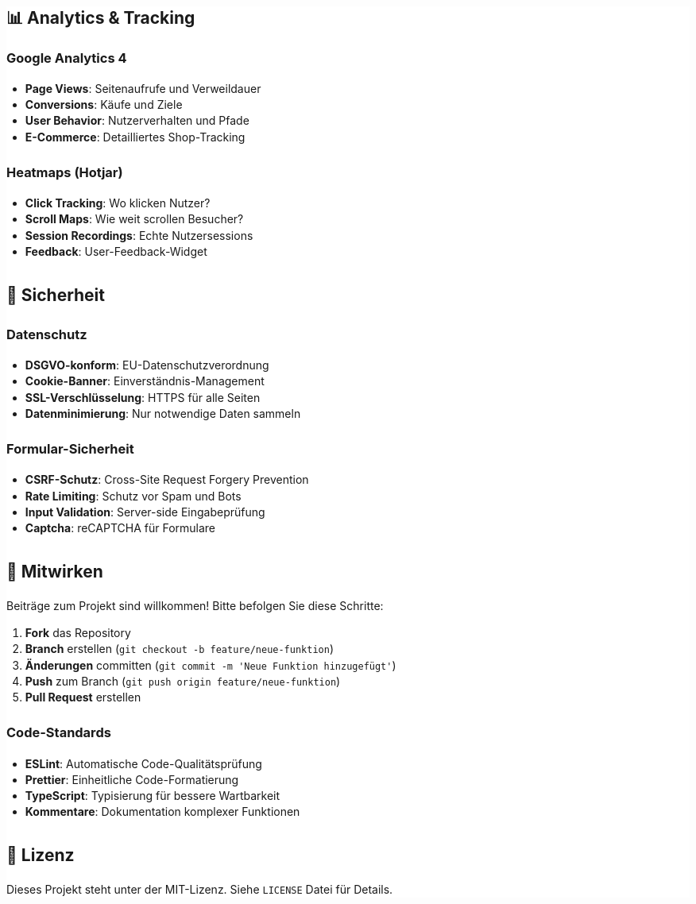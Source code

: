 ## 📊 Analytics & Tracking

### Google Analytics 4
- **Page Views**: Seitenaufrufe und Verweildauer
- **Conversions**: Käufe und Ziele
- **User Behavior**: Nutzerverhalten und Pfade
- **E-Commerce**: Detailliertes Shop-Tracking

### Heatmaps (Hotjar)
- **Click Tracking**: Wo klicken Nutzer?
- **Scroll Maps**: Wie weit scrollen Besucher?
- **Session Recordings**: Echte Nutzersessions
- **Feedback**: User-Feedback-Widget

## 🔐 Sicherheit

### Datenschutz
- **DSGVO-konform**: EU-Datenschutzverordnung
- **Cookie-Banner**: Einverständnis-Management
- **SSL-Verschlüsselung**: HTTPS für alle Seiten
- **Datenminimierung**: Nur notwendige Daten sammeln

### Formular-Sicherheit
- **CSRF-Schutz**: Cross-Site Request Forgery Prevention
- **Rate Limiting**: Schutz vor Spam und Bots
- **Input Validation**: Server-side Eingabeprüfung
- **Captcha**: reCAPTCHA für Formulare

## 🤝 Mitwirken

Beiträge zum Projekt sind willkommen! Bitte befolgen Sie diese Schritte:

1. **Fork** das Repository
2. **Branch** erstellen (`git checkout -b feature/neue-funktion`)
3. **Änderungen** committen (`git commit -m 'Neue Funktion hinzugefügt'`)
4. **Push** zum Branch (`git push origin feature/neue-funktion`)
5. **Pull Request** erstellen

### Code-Standards

- **ESLint**: Automatische Code-Qualitätsprüfung
- **Prettier**: Einheitliche Code-Formatierung
- **TypeScript**: Typisierung für bessere Wartbarkeit
- **Kommentare**: Dokumentation komplexer Funktionen

## 📄 Lizenz

Dieses Projekt steht unter der MIT-Lizenz. Siehe `LICENSE` Datei für Details.
